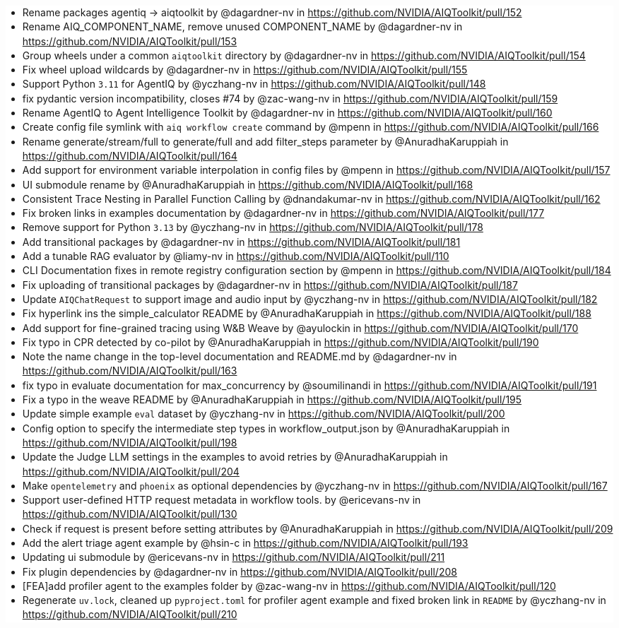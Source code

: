 * Rename packages  agentiq -> aiqtoolkit by @dagardner-nv in https://github.com/NVIDIA/AIQToolkit/pull/152
* Rename AIQ_COMPONENT_NAME, remove unused COMPONENT_NAME by @dagardner-nv in https://github.com/NVIDIA/AIQToolkit/pull/153
* Group wheels under a common `aiqtoolkit` directory by @dagardner-nv in https://github.com/NVIDIA/AIQToolkit/pull/154
* Fix wheel upload wildcards by @dagardner-nv in https://github.com/NVIDIA/AIQToolkit/pull/155
* Support Python `3.11` for AgentIQ by @yczhang-nv in https://github.com/NVIDIA/AIQToolkit/pull/148
* fix pydantic version incompatibility, closes #74 by @zac-wang-nv in https://github.com/NVIDIA/AIQToolkit/pull/159
* Rename AgentIQ to Agent Intelligence Toolkit by @dagardner-nv in https://github.com/NVIDIA/AIQToolkit/pull/160
* Create config file symlink with `aiq workflow create` command by @mpenn in https://github.com/NVIDIA/AIQToolkit/pull/166
* Rename generate/stream/full to generate/full and add filter_steps parameter by @AnuradhaKaruppiah in https://github.com/NVIDIA/AIQToolkit/pull/164
* Add support for environment variable interpolation in config files by @mpenn in https://github.com/NVIDIA/AIQToolkit/pull/157
* UI submodule rename by @AnuradhaKaruppiah in https://github.com/NVIDIA/AIQToolkit/pull/168
* Consistent Trace Nesting in Parallel Function Calling  by @dnandakumar-nv in https://github.com/NVIDIA/AIQToolkit/pull/162
* Fix broken links in examples documentation by @dagardner-nv in https://github.com/NVIDIA/AIQToolkit/pull/177
* Remove support for Python `3.13` by @yczhang-nv in https://github.com/NVIDIA/AIQToolkit/pull/178
* Add transitional packages by @dagardner-nv in https://github.com/NVIDIA/AIQToolkit/pull/181
* Add a tunable RAG evaluator by @liamy-nv in https://github.com/NVIDIA/AIQToolkit/pull/110
* CLI Documentation fixes in remote registry configuration section by @mpenn in https://github.com/NVIDIA/AIQToolkit/pull/184
* Fix uploading of transitional packages by @dagardner-nv in https://github.com/NVIDIA/AIQToolkit/pull/187
* Update `AIQChatRequest` to support image and audio input by @yczhang-nv in https://github.com/NVIDIA/AIQToolkit/pull/182
* Fix hyperlink ins the simple_calculator README by @AnuradhaKaruppiah in https://github.com/NVIDIA/AIQToolkit/pull/188
* Add support for fine-grained tracing using W&B Weave by @ayulockin in https://github.com/NVIDIA/AIQToolkit/pull/170
* Fix typo in CPR detected by co-pilot by @AnuradhaKaruppiah in https://github.com/NVIDIA/AIQToolkit/pull/190
* Note the name change in the top-level documentation and README.md by @dagardner-nv in https://github.com/NVIDIA/AIQToolkit/pull/163
* fix typo in evaluate documentation for max_concurrency by @soumilinandi in https://github.com/NVIDIA/AIQToolkit/pull/191
* Fix a typo in the weave README by @AnuradhaKaruppiah in https://github.com/NVIDIA/AIQToolkit/pull/195
* Update simple example `eval` dataset by @yczhang-nv in https://github.com/NVIDIA/AIQToolkit/pull/200
* Config option to specify the intermediate step types in workflow_output.json by @AnuradhaKaruppiah in https://github.com/NVIDIA/AIQToolkit/pull/198
* Update the Judge LLM settings in the examples to avoid retries by @AnuradhaKaruppiah in https://github.com/NVIDIA/AIQToolkit/pull/204
* Make `opentelemetry` and `phoenix` as optional dependencies by @yczhang-nv in https://github.com/NVIDIA/AIQToolkit/pull/167
* Support user-defined HTTP request metadata in workflow tools. by @ericevans-nv in https://github.com/NVIDIA/AIQToolkit/pull/130
* Check if request is present before setting attributes by @AnuradhaKaruppiah in https://github.com/NVIDIA/AIQToolkit/pull/209
* Add the alert triage agent example by @hsin-c in https://github.com/NVIDIA/AIQToolkit/pull/193
* Updating ui submodule by @ericevans-nv in https://github.com/NVIDIA/AIQToolkit/pull/211
* Fix plugin dependencies by @dagardner-nv in https://github.com/NVIDIA/AIQToolkit/pull/208
* [FEA]add profiler agent to the examples folder by @zac-wang-nv in https://github.com/NVIDIA/AIQToolkit/pull/120
* Regenerate `uv.lock`, cleaned up `pyproject.toml` for profiler agent example and fixed broken link in `README` by @yczhang-nv in https://github.com/NVIDIA/AIQToolkit/pull/210